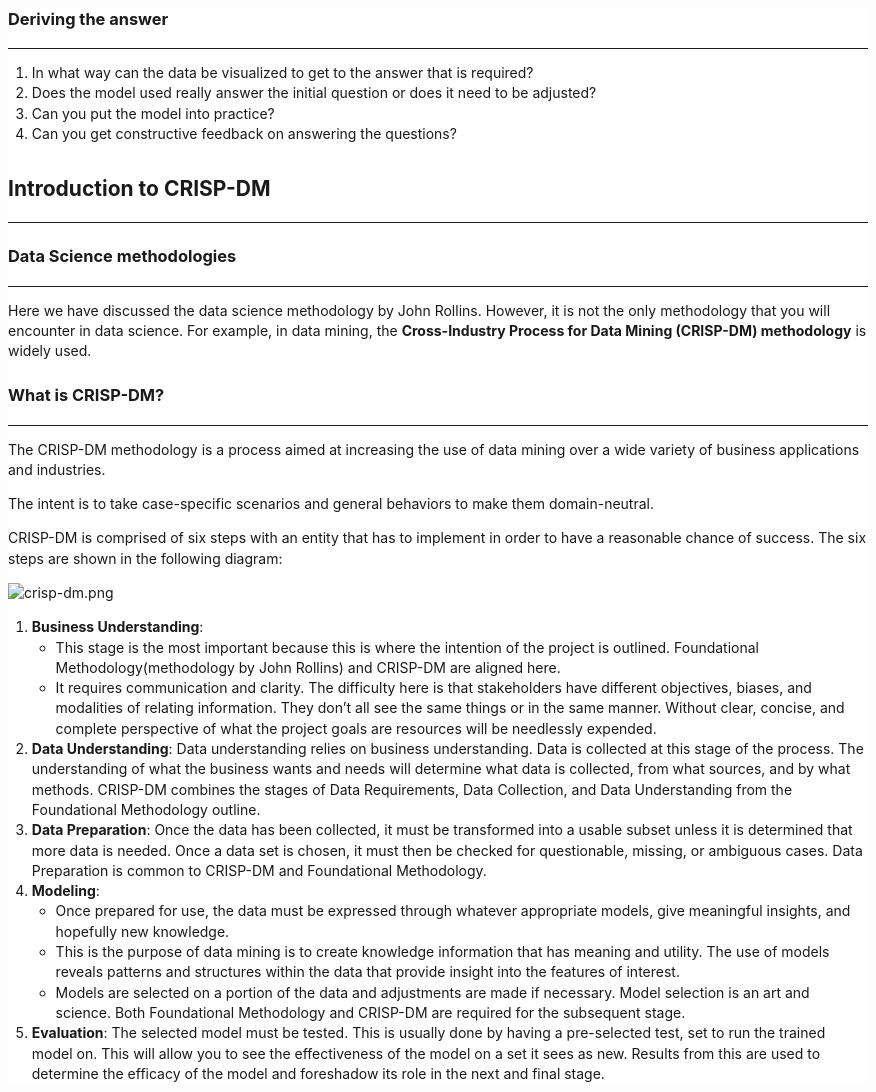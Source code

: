 ### Deriving the answer

---

1. In what way can the data be visualized to get to the answer that is required?
2. Does the model used really answer the initial question or does it need to be adjusted?
3. Can you put the model into practice?
4. Can you get constructive feedback on answering the questions?

## Introduction to CRISP-DM

---

### Data Science methodologies

---

Here we have discussed the data science methodology by John Rollins. However, it is not the only methodology that you will encounter in data science. For example, in data mining, the **Cross-Industry Process for Data Mining (CRISP-DM) methodology** is widely used.

### What is CRISP-DM?

---

The CRISP-DM methodology is a process aimed at increasing the use of data mining over a wide variety of business applications and industries.

The intent is to take case-specific scenarios and general behaviors to make them domain-neutral.

CRISP-DM is comprised of six steps with an entity that has to implement in order to have a reasonable chance of success. The six steps are shown in the following diagram:

![crisp-dm.png](./docs/crisp-dm.png)

1. **Business Understanding**:
   - This stage is the most important because this is where the intention of the project is outlined. Foundational Methodology(methodology by John Rollins) and CRISP-DM are aligned here.
   - It requires communication and clarity. The difficulty here is that stakeholders have different objectives, biases, and modalities of relating information. They don’t all see the same things or in the same manner. Without clear, concise, and complete perspective of what the project goals are resources will be needlessly expended.
2. **Data Understanding**: Data understanding relies on business understanding. Data is collected at this stage of the process. The understanding of what the business wants and needs will determine what data is collected, from what sources, and by what methods. CRISP-DM combines the stages of Data Requirements, Data Collection, and Data Understanding from the Foundational Methodology outline.
3. **Data Preparation**: Once the data has been collected, it must be transformed into a usable subset unless it is determined that more data is needed. Once a data set is chosen, it must then be checked for questionable, missing, or ambiguous cases. Data Preparation is common to CRISP-DM and Foundational Methodology.
4. **Modeling**:
   - Once prepared for use, the data must be expressed through whatever appropriate models, give meaningful insights, and hopefully new knowledge.
   - This is the purpose of data mining is to create knowledge information that has meaning and utility. The use of models reveals patterns and structures within the data that provide insight into the features of interest.
   - Models are selected on a portion of the data and adjustments are made if necessary. Model selection is an art and science. Both Foundational Methodology and CRISP-DM are required for the subsequent stage.
5. **Evaluation**: The selected model must be tested. This is usually done by having a pre-selected test, set to run the trained model on. This will allow you to see the effectiveness of the model on a set it sees as new. Results from this are used to determine the efficacy of the model and foreshadow its role in the next and final stage.